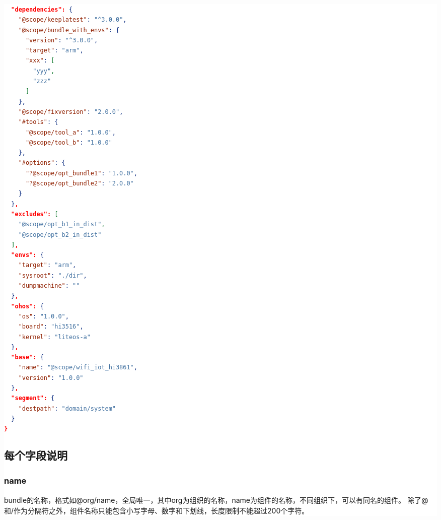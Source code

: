 ```json
  "dependencies": {
    "@scope/keeplatest": "^3.0.0",
    "@scope/bundle_with_envs": {
      "version": "^3.0.0",
      "target": "arm",
      "xxx": [
        "yyy",
        "zzz"
      ]
    },
    "@scope/fixversion": "2.0.0",
    "#tools": {
      "@scope/tool_a": "1.0.0",
      "@scope/tool_b": "1.0.0"
    },
    "#options": {
      "?@scope/opt_bundle1": "1.0.0",
      "?@scope/opt_bundle2": "2.0.0"
    }
  },
  "excludes": [
    "@scope/opt_b1_in_dist",
    "@scope/opt_b2_in_dist"
  ],
  "envs": {
    "target": "arm",
    "sysroot": "./dir",
    "dumpmachine": ""
  },
  "ohos": {
    "os": "1.0.0",
    "board": "hi3516",
    "kernel": "liteos-a"
  },
  "base": {
    "name": "@scope/wifi_iot_hi3861",
    "version": "1.0.0"
  },
  "segment": {
    "destpath": "domain/system"
  }
}
```

## 每个字段说明

### name

bundle的名称，格式如@org/name，全局唯一，其中org为组织的名称，name为组件的名称，不同组织下，可以有同名的组件。
除了@和/作为分隔符之外，组件名称只能包含小写字母、数字和下划线，长度限制不能超过200个字符。
